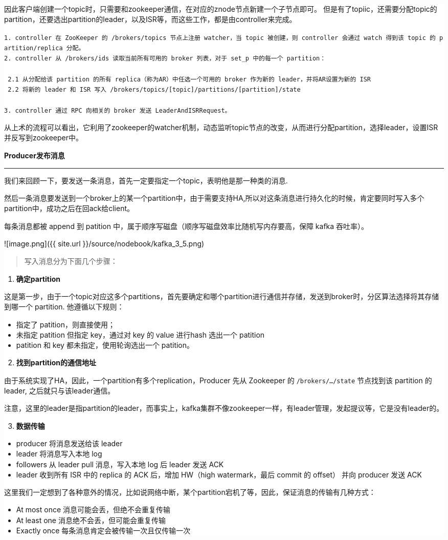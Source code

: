 因此客户端创建一个topic时，只需要和zookeeper通信，在对应的znode节点新建一个子节点即可。
但是有了topiic，还需要分配topic的partition，还要选出partition的leader，以及ISR等，而这些工作，都是由controller来完成。

```
1. controller 在 ZooKeeper 的 /brokers/topics 节点上注册 watcher，当 topic 被创建，则 controller 会通过 watch 得到该 topic 的 partition/replica 分配。
2. controller 从 /brokers/ids 读取当前所有可用的 broker 列表，对于 set_p 中的每一个 partition：
 
 2.1 从分配给该 partition 的所有 replica（称为AR）中任选一个可用的 broker 作为新的 leader，并将AR设置为新的 ISR
 2.2 将新的 leader 和 ISR 写入 /brokers/topics/[topic]/partitions/[partition]/state

3. controller 通过 RPC 向相关的 broker 发送 LeaderAndISRRequest。
```

从上术的流程可以看出，它利用了zookeeper的watcher机制，动态监听topic节点的改变，从而进行分配partition，选择leader，设置ISR并反写到zookeeper中。


**Producer发布消息**

---

我们来回顾一下，要发送一条消息，首先一定要指定一个topic，表明他是那一种类的消息.

然后一条消息要发送到一个broker上的某一个partition中，由于需要支持HA,所以对这条消息进行持久化的时候，肯定要同时写入多个partition中，成功之后在回ack给client。

每条消息都被 append 到 patition 中，属于顺序写磁盘（顺序写磁盘效率比随机写内存要高，保障 kafka 吞吐率）。

![image.png]({{ site.url }}/source/nodebook/kafka_3_5.png)

> 写入消息分为下面几个步骤：

1. **确定partition**

这是第一步，由于一个topic对应这多个partitions，首先要确定和哪个partition进行通信并存储，发送到broker时，分区算法选择将其存储到哪一个 partition. 他遵循以下规则：

- 指定了 patition，则直接使用；
- 未指定 patition 但指定 key，通过对 key 的 value 进行hash 选出一个 patition
- patition 和 key 都未指定，使用轮询选出一个 patition。

2. **找到partition的通信地址** 

由于系统实现了HA，因此，一个partition有多个replication，Producer 先从 Zookeeper 的 `/brokers/…/state` 节点找到该 partition 的 leader, 之后就只与该leader通信。

注意，这里的leader是指partition的leader，而事实上，kafka集群不像zookeeper一样，有leader管理，发起提议等，它是没有leader的。

3. **数据传输**

- producer 将消息发送给该 leader
- leader 将消息写入本地 log
- followers 从 leader pull 消息，写入本地 log 后 leader 发送 ACK
- leader 收到所有 ISR 中的 replica 的 ACK 后，增加 HW（high watermark，最后 commit 的 offset） 并向 producer 发送 ACK

这里我们一定想到了各种意外的情况，比如说网络中断，某个partition宕机了等，因此，保证消息的传输有几种方式：


- At most once 消息可能会丢，但绝不会重复传输
- At least one 消息绝不会丢，但可能会重复传输
- Exactly once 每条消息肯定会被传输一次且仅传输一次
